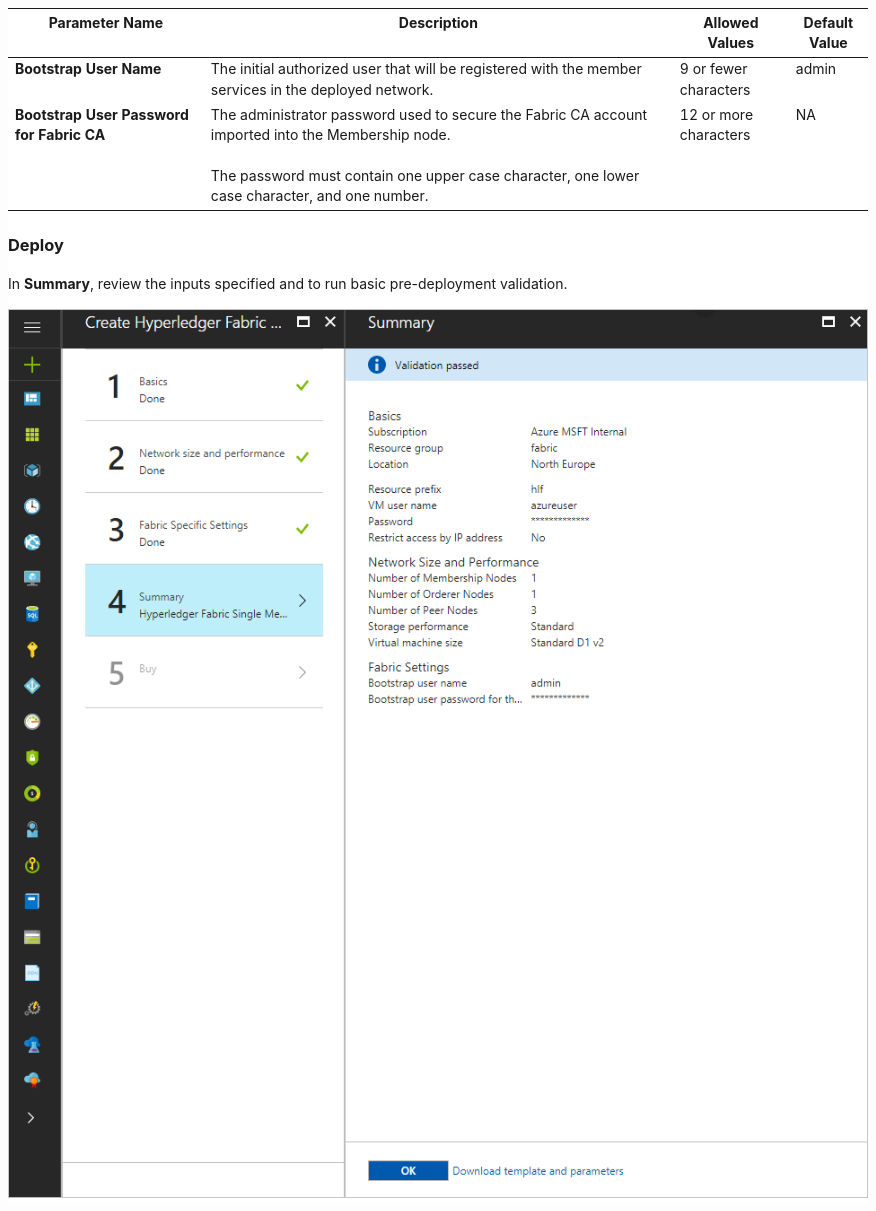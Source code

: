 Parameter Name| Description| Allowed Values|Default Value
---|---|---|---
**Bootstrap User Name**| The initial authorized user that will be registered with the member services in the deployed network.|9 or fewer characters|admin
**Bootstrap User Password for Fabric CA**|The administrator password used to secure the Fabric CA account imported into the Membership node.<br /><br />The password must contain one upper case character, one lower case character, and one number.|12 or more characters|NA

### Deploy

In **Summary**, review the inputs specified and to run basic pre-deployment validation.

![Summary](./media/hyperledger-fabric-single-member-blockchain/summary.png)
